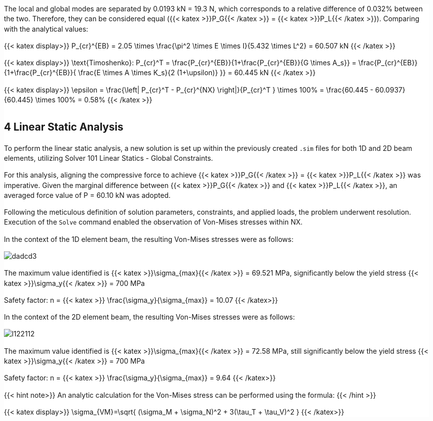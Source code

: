 The local and global modes are separated by 0.0193 kN = 19.3 N, which corresponds to a relative difference of 0.032% between the two. Therefore, they can be considered equal ({{< katex >}}P_G{{< /katex >}} = {{< katex >}}P_L{{< /katex >}}). Comparing with the analytical values:

{{< katex display>}}
P_{cr}^{EB} = 2.05 \times \frac{\pi^2 \times E \times I}{5.432 \times L^2} = 60.507 kN
{{< /katex >}}


{{< katex display>}}
\text{Timoshenko}: P_{cr}^T = \frac{P_{cr}^{EB}}{1+\frac{P_{cr}^{EB}}{G \times A_s}} = \frac{P_{cr}^{EB}}{1+\frac{P_{cr}^{EB}}{ \frac{E \times A \times K_s}{2 (1+\upsilon)} }} = 60.445 kN 
{{< /katex >}}

{{< katex display>}}
\epsilon = \frac{\left| P_{cr}^T - P_{cr}^{NX} \right|}{P_{cr}^T } \times 100\% = \frac{60.445 - 60.0937}{60.445} \times 100\% = 0.58\%
{{< /katex >}}

## 4 Linear Static Analysis

To perform the linear static analysis, a new solution is set up within the previously created `.sim` files for both 1D and 2D beam elements, utilizing Solver 101 Linear Statics - Global Constraints.

For this analysis, aligning the compressive force to achieve {{< katex >}}P_G{{< /katex >}} = {{< katex >}}P_L{{< /katex >}} was imperative. Given the marginal difference between {{< katex >}}P_G{{< /katex >}} and {{< katex >}}P_L{{< /katex >}}, an averaged force value of P = 60.10 kN was adopted.

Following the meticulous definition of solution parameters, constraints, and applied loads, the problem underwent resolution. Execution of the `Solve` command enabled the observation of Von-Mises stresses within NX.

In the context of the 1D element beam, the resulting Von-Mises stresses were as follows:

![dadcd3](https://live.staticflickr.com/65535/53357624833_26901e053d_z.jpg)

The maximum value identified is {{< katex >}}\sigma_{max}{{< /katex >}} = 69.521 MPa, significantly below the yield stress {{< katex >}}\sigma_y{{< /katex >}} = 700 MPa

Safety factor: n = {{< katex >}} \frac{\sigma_y}{\sigma_{max}} = 10.07 {{< /katex>}}

In the context of the 2D element beam, the resulting Von-Mises stresses were as follows:

![l122112](https://live.staticflickr.com/65535/53357859035_b9b991d8ce_z.jpg)

The maximum value identified is {{< katex >}}\sigma_{max}{{< /katex >}} = 72.58 MPa, still significantly below the yield stress {{< katex >}}\sigma_y{{< /katex >}} = 700 MPa

Safety factor: n = {{< katex >}} \frac{\sigma_y}{\sigma_{max}} = 9.64 {{< /katex>}}


{{< hint note>}}
An analytic calculation for the Von-Mises stress can be performed using the formula:
{{< /hint >}}

{{< katex display>}}
\sigma_{VM}=\sqrt{ (\sigma_M + \sigma_N)^2 + 3(\tau_T + \tau_V)^2 }
{{< /katex>}}
